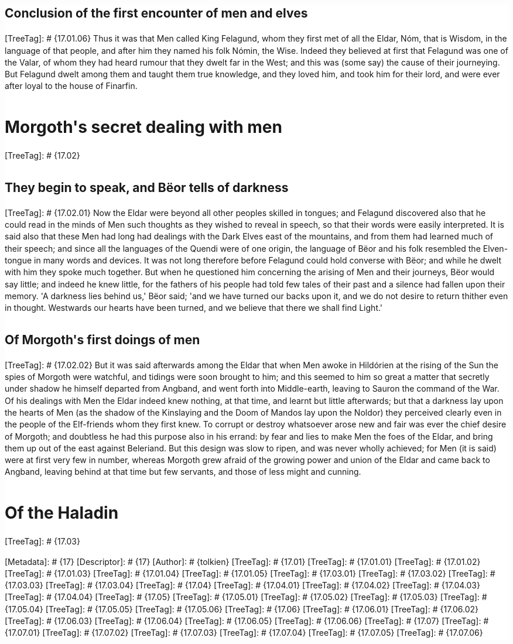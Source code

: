 ## Conclusion of the first encounter of men and elves
[TreeTag]: # {17.01.06}
Thus it was that Men called King Felagund, whom they first met of all the
Eldar, Nóm, that is Wisdom, in the language of that people, and after him they
named his folk Nómin, the Wise. Indeed they believed at first that Felagund was
one of the Valar, of whom they had heard rumour that they dwelt far in the
West; and this was (some say) the cause of their journeying. But Felagund dwelt
among them and taught them true knowledge, and they loved him, and took him for
their lord, and were ever after loyal to the house of Finarfin.

# Morgoth's secret dealing with men
[TreeTag]: # {17.02}

## They begin to speak, and Bëor tells of darkness
[TreeTag]: # {17.02.01}
Now the Eldar were beyond all other peoples skilled in tongues; and Felagund
discovered also that he could read in the minds of Men such thoughts as they
wished to reveal in speech, so that their words were easily interpreted. It is
said also that these Men had long had dealings with the Dark Elves east of the
mountains, and from them had learned much of their speech; and since all the
languages of the Quendi were of one origin, the language of Bëor and his folk
resembled the Elven-tongue in many words and devices. It was not long therefore
before Felagund could hold converse with Bëor; and while he dwelt with him they
spoke much together. But when he questioned him concerning the arising of Men
and their journeys, Bëor would say little; and indeed he knew little, for the
fathers of his people had told few tales of their past and a silence had fallen
upon their memory. 'A darkness lies behind us,' Bëor said; 'and we have turned
our backs upon it, and we do not desire to return thither even in thought.
Westwards our hearts have been turned, and we believe that there we shall find
Light.'

## Of Morgoth's first doings of men
[TreeTag]: # {17.02.02}
But it was said afterwards among the Eldar that when Men awoke in Hildórien at
the rising of the Sun the spies of Morgoth were watchful, and tidings were soon
brought to him; and this seemed to him so great a matter that secretly under
shadow he himself departed from Angband, and went forth into Middle-earth,
leaving to Sauron the command of the War.  Of his dealings with Men the Eldar
indeed knew nothing, at that time, and learnt but little afterwards; but that a
darkness lay upon the hearts of Men (as the shadow of the Kinslaying and the
Doom of Mandos lay upon the Noldor) they perceived clearly even in the people
of the Elf-friends whom they first knew. To corrupt or destroy whatsoever arose
new and fair was ever the chief desire of Morgoth; and doubtless he had this
purpose also in his errand: by fear and lies to make Men the foes of the Eldar,
and bring them up out of the east against Beleriand. But this design was slow
to ripen, and was never wholly achieved; for Men (it is said) were at first
very few in number, whereas Morgoth grew afraid of the growing power and union
of the Eldar and came back to Angband, leaving behind at that time but few
servants, and those of less might and cunning.

# Of the Haladin
[TreeTag]: # {17.03}


[Metadata]: # {17}
[Descriptor]: # {17}
[Author]: # {tolkien}
[TreeTag]: # {17.01}
[TreeTag]: # {17.01.01}
[TreeTag]: # {17.01.02}
[TreeTag]: # {17.01.03}
[TreeTag]: # {17.01.04}
[TreeTag]: # {17.01.05}
[TreeTag]: # {17.03.01}
[TreeTag]: # {17.03.02}
[TreeTag]: # {17.03.03}
[TreeTag]: # {17.03.04}
[TreeTag]: # {17.04}
[TreeTag]: # {17.04.01}
[TreeTag]: # {17.04.02}
[TreeTag]: # {17.04.03}
[TreeTag]: # {17.04.04}
[TreeTag]: # {17.05}
[TreeTag]: # {17.05.01}
[TreeTag]: # {17.05.02}
[TreeTag]: # {17.05.03}
[TreeTag]: # {17.05.04}
[TreeTag]: # {17.05.05}
[TreeTag]: # {17.05.06}
[TreeTag]: # {17.06}
[TreeTag]: # {17.06.01}
[TreeTag]: # {17.06.02}
[TreeTag]: # {17.06.03}
[TreeTag]: # {17.06.04}
[TreeTag]: # {17.06.05}
[TreeTag]: # {17.06.06}
[TreeTag]: # {17.07}
[TreeTag]: # {17.07.01}
[TreeTag]: # {17.07.02}
[TreeTag]: # {17.07.03}
[TreeTag]: # {17.07.04}
[TreeTag]: # {17.07.05}
[TreeTag]: # {17.07.06}